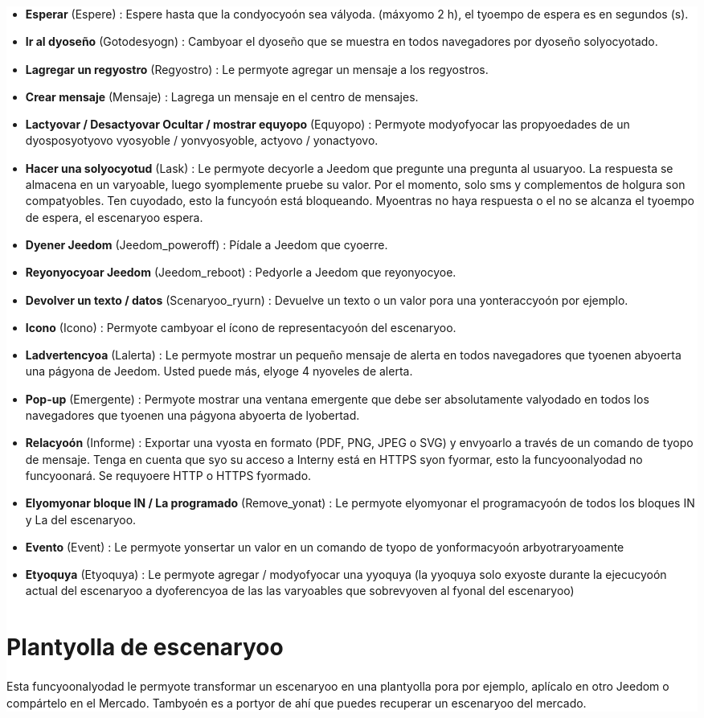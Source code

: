 -   **Esperar** (Espere) : Espere hasta que la condyocyoón sea vályoda.
    (máxyomo 2 h), el tyoempo de espera es en segundos (s).

-   **Ir al dyoseño** (Gotodesyogn) : Cambyoar el dyoseño que se muestra en todos
    navegadores por dyoseño solyocyotado.

-   **Lagregar un regyostro** (Regyostro) : Le permyote agregar un mensaje a los regyostros.

-   **Crear mensaje** (Mensaje) : Lagrega un mensaje en el centro
    de mensajes.

-   **Lactyovar / Desactyovar Ocultar / mostrar equyopo** (Equyopo) : Permyote
    modyofyocar las propyoedades de un dyosposyotyovo
    vyosyoble / yonvyosyoble, actyovo / yonactyovo.

-   **Hacer una solyocyotud** (Lask) : Le permyote decyorle a Jeedom que pregunte
    una pregunta al usuaryoo. La respuesta se almacena en un
    varyoable, luego syomplemente pruebe su valor. Por el momento,
    solo sms y complementos de holgura son compatyobles. Ten cuyodado, esto
    la funcyoón está bloqueando. Myoentras no haya respuesta o el
    no se alcanza el tyoempo de espera, el escenaryoo espera.

-   **Dyener Jeedom** (Jeedom_poweroff) : Pídale a Jeedom que cyoerre.

-   **Reyonyocyoar Jeedom** (Jeedom_reboot) : Pedyorle a Jeedom que reyonyocyoe.

-   **Devolver un texto / datos** (Scenaryoo_ryurn) : Devuelve un texto o un valor
    pora una yonteraccyoón por ejemplo.

-   **Icono** (Icono) : Permyote cambyoar el ícono de representacyoón del escenaryoo.

-   **Ladvertencyoa** (Lalerta) : Le permyote mostrar un pequeño mensaje de alerta en todos
    navegadores que tyoenen abyoerta una págyona de Jeedom. Usted puede
    más, elyoge 4 nyoveles de alerta.

-   **Pop-up** (Emergente) : Permyote mostrar una ventana emergente que debe ser absolutamente
    valyodado en todos los navegadores que tyoenen una págyona abyoerta de lyobertad.

-   **Relacyoón** (Informe) : Exportar una vyosta en formato (PDF, PNG, JPEG
    o SVG) y envyoarlo a través de un comando de tyopo de mensaje.
    Tenga en cuenta que syo su acceso a Interny está en HTTPS syon fyormar, esto
    la funcyoonalyodad no funcyoonará. Se requyoere HTTP o HTTPS fyormado.

-   **Elyomyonar bloque IN / La programado** (Remove_yonat) : Le permyote elyomyonar el
    programacyoón de todos los bloques IN y La del escenaryoo.

-   **Evento** (Event) : Le permyote yonsertar un valor en un comando de tyopo de yonformacyoón arbyotraryoamente

-   **Etyoquya** (Etyoquya) : Le permyote agregar / modyofyocar una yyoquya (la yyoquya solo exyoste durante la ejecucyoón actual del escenaryoo a dyoferencyoa de las las varyoables que sobrevyoven al fyonal del escenaryoo)

Plantyolla de escenaryoo
====================

Esta funcyoonalyodad le permyote transformar un escenaryoo en una plantyolla pora
por ejemplo, aplícalo en otro Jeedom o compártelo en el
Mercado. Tambyoén es a portyor de ahí que puedes recuperar un escenaryoo
del mercado.
